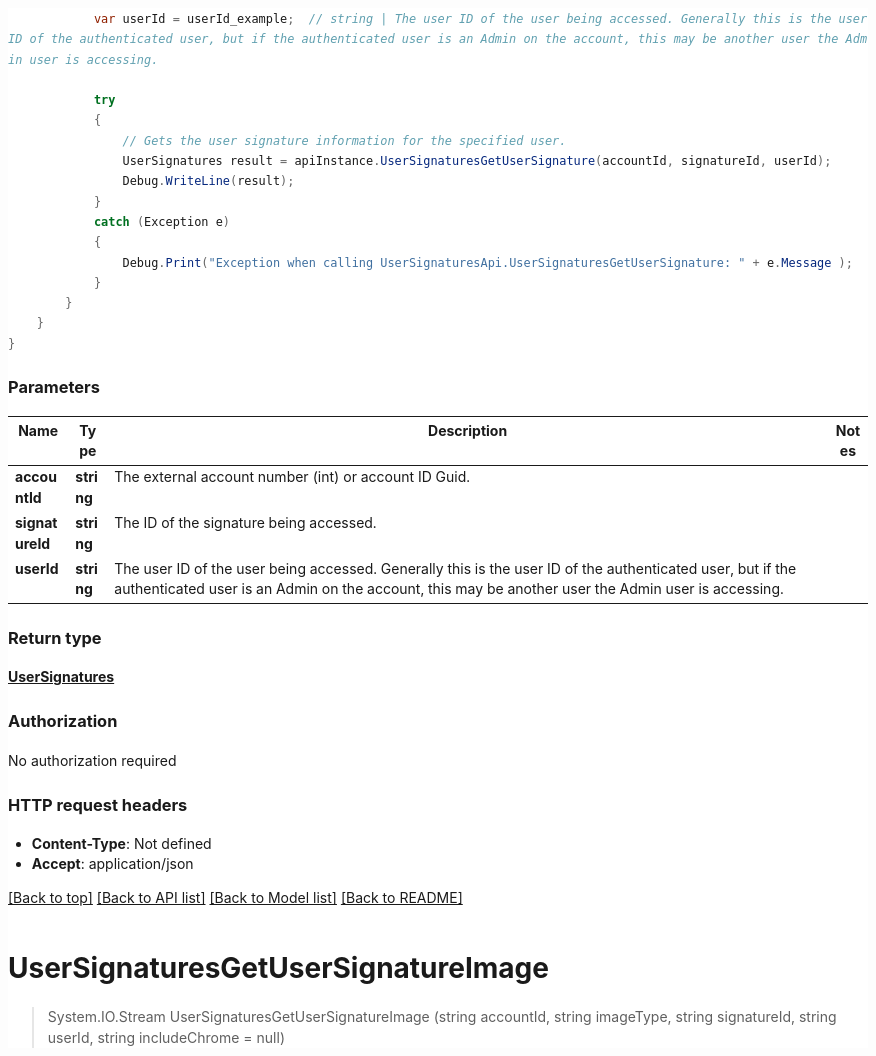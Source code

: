 ```csharp
            var userId = userId_example;  // string | The user ID of the user being accessed. Generally this is the user ID of the authenticated user, but if the authenticated user is an Admin on the account, this may be another user the Admin user is accessing.

            try
            {
                // Gets the user signature information for the specified user.
                UserSignatures result = apiInstance.UserSignaturesGetUserSignature(accountId, signatureId, userId);
                Debug.WriteLine(result);
            }
            catch (Exception e)
            {
                Debug.Print("Exception when calling UserSignaturesApi.UserSignaturesGetUserSignature: " + e.Message );
            }
        }
    }
}
```

### Parameters

Name | Type | Description  | Notes
------------- | ------------- | ------------- | -------------
 **accountId** | **string**| The external account number (int) or account ID Guid. | 
 **signatureId** | **string**| The ID of the signature being accessed. | 
 **userId** | **string**| The user ID of the user being accessed. Generally this is the user ID of the authenticated user, but if the authenticated user is an Admin on the account, this may be another user the Admin user is accessing. | 

### Return type

[**UserSignatures**](UserSignatures.md)

### Authorization

No authorization required

### HTTP request headers

 - **Content-Type**: Not defined
 - **Accept**: application/json

[[Back to top]](#) [[Back to API list]](../README.md#documentation-for-api-endpoints) [[Back to Model list]](../README.md#documentation-for-models) [[Back to README]](../README.md)

<a name="usersignaturesgetusersignatureimage"></a>
# **UserSignaturesGetUserSignatureImage**
> System.IO.Stream UserSignaturesGetUserSignatureImage (string accountId, string imageType, string signatureId, string userId, string includeChrome = null)

